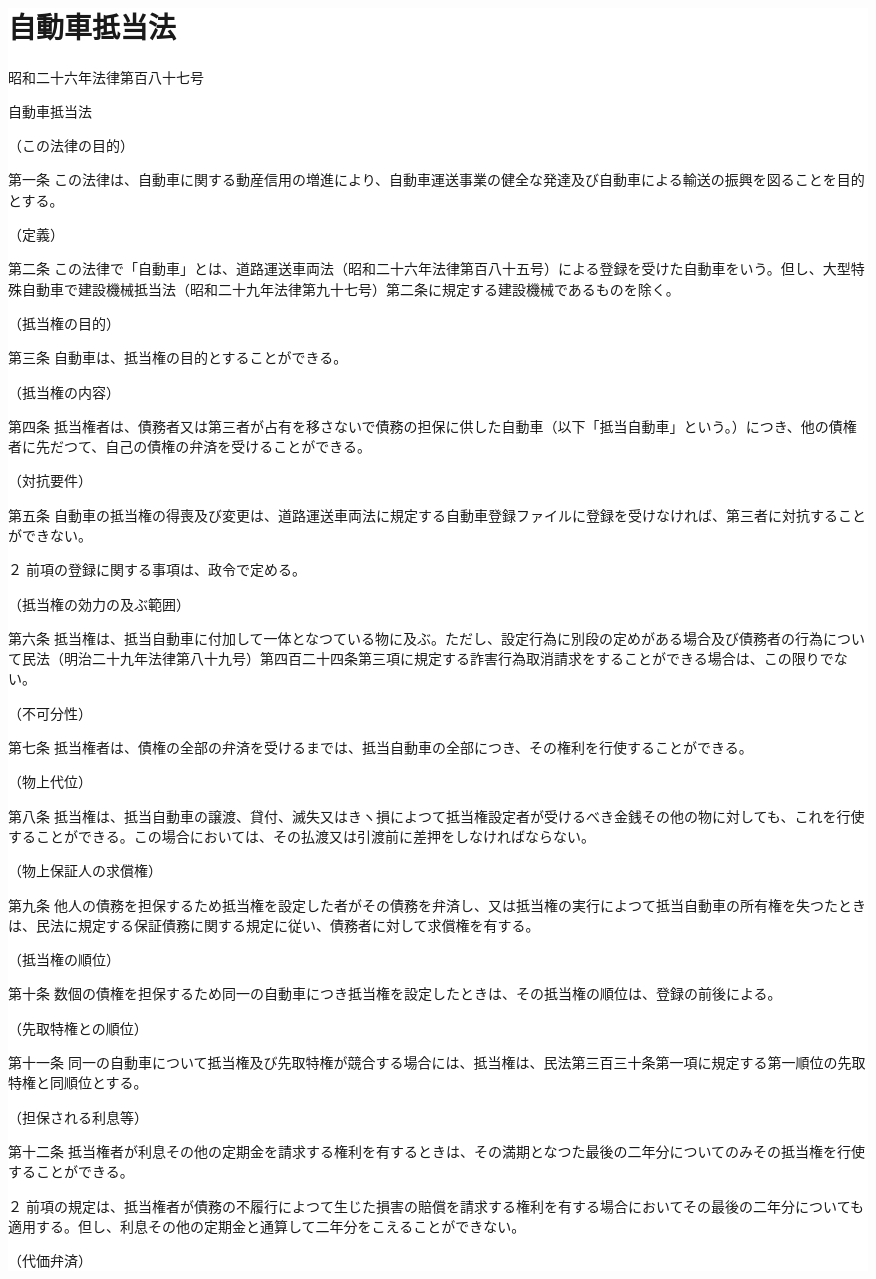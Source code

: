 # 自動車抵当法

昭和二十六年法律第百八十七号

自動車抵当法

（この法律の目的）

第一条 この法律は、自動車に関する動産信用の増進により、自動車運送事業の健全な発達及び自動車による輸送の振興を図ることを目的とする。

（定義）

第二条 この法律で「自動車」とは、道路運送車両法（昭和二十六年法律第百八十五号）による登録を受けた自動車をいう。但し、大型特殊自動車で建設機械抵当法（昭和二十九年法律第九十七号）第二条に規定する建設機械であるものを除く。

（抵当権の目的）

第三条 自動車は、抵当権の目的とすることができる。

（抵当権の内容）

第四条 抵当権者は、債務者又は第三者が占有を移さないで債務の担保に供した自動車（以下「抵当自動車」という。）につき、他の債権者に先だつて、自己の債権の弁済を受けることができる。

（対抗要件）

第五条 自動車の抵当権の得喪及び変更は、道路運送車両法に規定する自動車登録ファイルに登録を受けなければ、第三者に対抗することができない。

２ 前項の登録に関する事項は、政令で定める。

（抵当権の効力の及ぶ範囲）

第六条 抵当権は、抵当自動車に付加して一体となつている物に及ぶ。ただし、設定行為に別段の定めがある場合及び債務者の行為について民法（明治二十九年法律第八十九号）第四百二十四条第三項に規定する詐害行為取消請求をすることができる場合は、この限りでない。

（不可分性）

第七条 抵当権者は、債権の全部の弁済を受けるまでは、抵当自動車の全部につき、その権利を行使することができる。

（物上代位）

第八条 抵当権は、抵当自動車の譲渡、貸付、滅失又はきヽ損によつて抵当権設定者が受けるべき金銭その他の物に対しても、これを行使することができる。この場合においては、その払渡又は引渡前に差押をしなければならない。

（物上保証人の求償権）

第九条 他人の債務を担保するため抵当権を設定した者がその債務を弁済し、又は抵当権の実行によつて抵当自動車の所有権を失つたときは、民法に規定する保証債務に関する規定に従い、債務者に対して求償権を有する。

（抵当権の順位）

第十条 数個の債権を担保するため同一の自動車につき抵当権を設定したときは、その抵当権の順位は、登録の前後による。

（先取特権との順位）

第十一条 同一の自動車について抵当権及び先取特権が競合する場合には、抵当権は、民法第三百三十条第一項に規定する第一順位の先取特権と同順位とする。

（担保される利息等）

第十二条 抵当権者が利息その他の定期金を請求する権利を有するときは、その満期となつた最後の二年分についてのみその抵当権を行使することができる。

２ 前項の規定は、抵当権者が債務の不履行によつて生じた損害の賠償を請求する権利を有する場合においてその最後の二年分についても適用する。但し、利息その他の定期金と通算して二年分をこえることができない。

（代価弁済）
